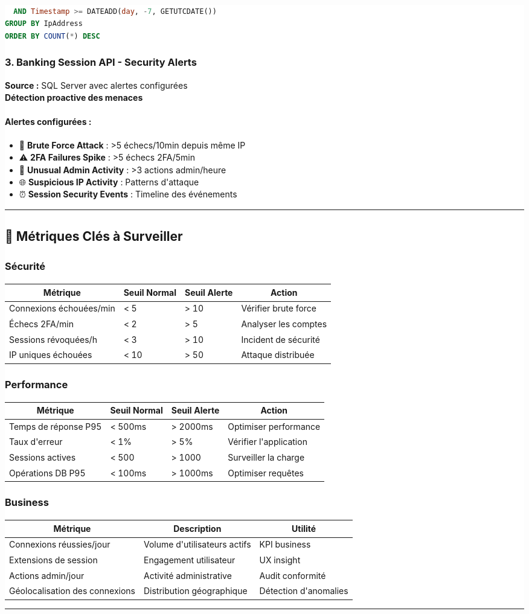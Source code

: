 ```sql
  AND Timestamp >= DATEADD(day, -7, GETUTCDATE())
GROUP BY IpAddress 
ORDER BY COUNT(*) DESC
```

### 3. Banking Session API - Security Alerts
**Source :** SQL Server avec alertes configurées  
**Détection proactive des menaces**

#### Alertes configurées :
- 🔴 **Brute Force Attack** : >5 échecs/10min depuis même IP
- ⚠️ **2FA Failures Spike** : >5 échecs 2FA/5min
- 🚨 **Unusual Admin Activity** : >3 actions admin/heure
- 🌐 **Suspicious IP Activity** : Patterns d'attaque
- ⏰ **Session Security Events** : Timeline des événements

---

## 🎯 Métriques Clés à Surveiller

### Sécurité
| Métrique | Seuil Normal | Seuil Alerte | Action |
|----------|--------------|--------------|---------|
| Connexions échouées/min | < 5 | > 10 | Vérifier brute force |
| Échecs 2FA/min | < 2 | > 5 | Analyser les comptes |
| Sessions révoquées/h | < 3 | > 10 | Incident de sécurité |
| IP uniques échouées | < 10 | > 50 | Attaque distribuée |

### Performance
| Métrique | Seuil Normal | Seuil Alerte | Action |
|----------|--------------|--------------|---------|
| Temps de réponse P95 | < 500ms | > 2000ms | Optimiser performance |
| Taux d'erreur | < 1% | > 5% | Vérifier l'application |
| Sessions actives | < 500 | > 1000 | Surveiller la charge |
| Opérations DB P95 | < 100ms | > 1000ms | Optimiser requêtes |

### Business
| Métrique | Description | Utilité |
|----------|-------------|---------|
| Connexions réussies/jour | Volume d'utilisateurs actifs | KPI business |
| Extensions de session | Engagement utilisateur | UX insight |
| Actions admin/jour | Activité administrative | Audit conformité |
| Géolocalisation des connexions | Distribution géographique | Détection d'anomalies |

---